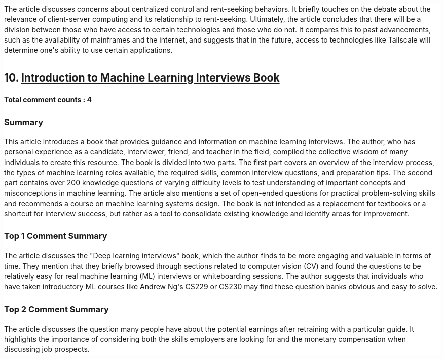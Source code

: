  The article discusses concerns about centralized control and rent-seeking behaviors. It briefly touches on the debate about the relevance of client-server computing and its relationship to rent-seeking. Ultimately, the article concludes that there will be a division between those who have access to certain technologies and those who do not. It compares this to past advancements, such as the availability of mainframes and the internet, and suggests that in the future, access to technologies like Tailscale will determine one's ability to use certain applications.

## 10. [Introduction to Machine Learning Interviews Book](https://news.ycombinator.com/item?id=41083534)

**Total comment counts : 4**

### Summary

 This article introduces a book that provides guidance and information on machine learning interviews. The author, who has personal experience as a candidate, interviewer, friend, and teacher in the field, compiled the collective wisdom of many individuals to create this resource. The book is divided into two parts. The first part covers an overview of the interview process, the types of machine learning roles available, the required skills, common interview questions, and preparation tips. The second part contains over 200 knowledge questions of varying difficulty levels to test understanding of important concepts and misconceptions in machine learning. The article also mentions a set of open-ended questions for practical problem-solving skills and recommends a course on machine learning systems design. The book is not intended as a replacement for textbooks or a shortcut for interview success, but rather as a tool to consolidate existing knowledge and identify areas for improvement.

### Top 1 Comment Summary

 The article discusses the "Deep learning interviews" book, which the author finds to be more engaging and valuable in terms of time. They mention that they briefly browsed through sections related to computer vision (CV) and found the questions to be relatively easy for real machine learning (ML) interviews or whiteboarding sessions. The author suggests that individuals who have taken introductory ML courses like Andrew Ng's CS229 or CS230 may find these question banks obvious and easy to solve.

### Top 2 Comment Summary

 The article discusses the question many people have about the potential earnings after retraining with a particular guide. It highlights the importance of considering both the skills employers are looking for and the monetary compensation when discussing job prospects.

